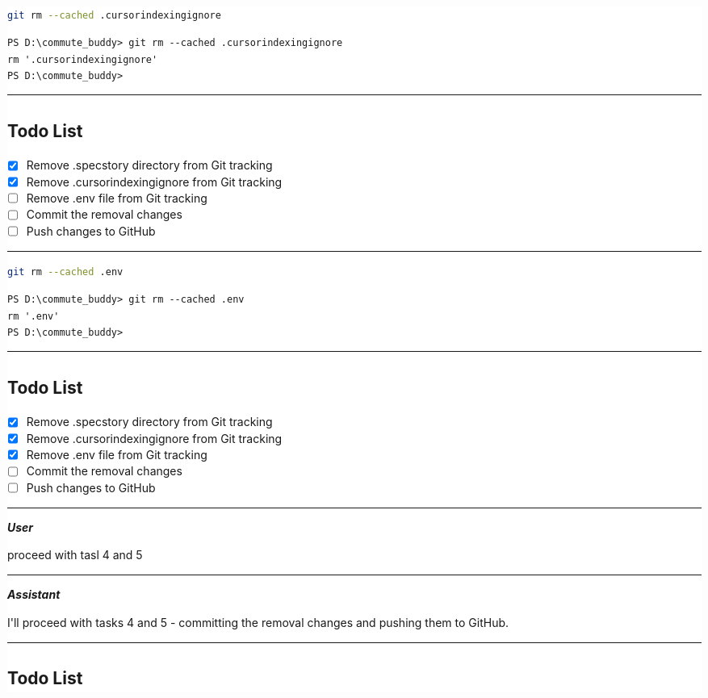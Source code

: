 ```bash
git rm --cached .cursorindexingignore
```

```
PS D:\commute_buddy> git rm --cached .cursorindexingignore
rm '.cursorindexingignore'
PS D:\commute_buddy>
```

---

## Todo List

- [x] Remove .specstory directory from Git tracking
- [x] Remove .cursorindexingignore from Git tracking
- [ ] Remove .env file from Git tracking
- [ ] Commit the removal changes
- [ ] Push changes to GitHub

---

```bash
git rm --cached .env
```

```
PS D:\commute_buddy> git rm --cached .env
rm '.env'
PS D:\commute_buddy>
```

---

## Todo List

- [x] Remove .specstory directory from Git tracking
- [x] Remove .cursorindexingignore from Git tracking
- [x] Remove .env file from Git tracking
- [ ] Commit the removal changes
- [ ] Push changes to GitHub

---

_**User**_

proceed with tasl 4 and 5 

---

_**Assistant**_

I'll proceed with tasks 4 and 5 - committing the removal changes and pushing them to GitHub.

---

## Todo List
